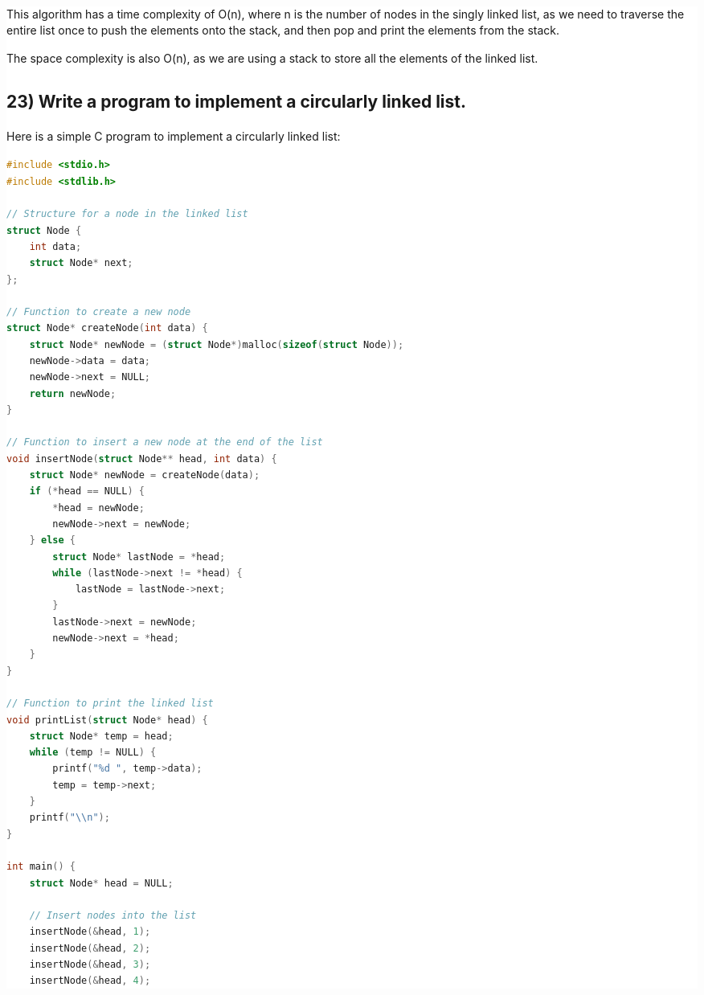 This algorithm has a time complexity of O(n), where n is the number of nodes in the singly linked list, as we need to traverse the entire list once to push the elements onto the stack, and then pop and print the elements from the stack.

The space complexity is also O(n), as we are using a stack to store all the elements of the linked list.

## 23) Write a program to implement a circularly linked list.

Here is a simple C program to implement a circularly linked list:

```c
#include <stdio.h>
#include <stdlib.h>

// Structure for a node in the linked list
struct Node {
    int data;
    struct Node* next;
};

// Function to create a new node
struct Node* createNode(int data) {
    struct Node* newNode = (struct Node*)malloc(sizeof(struct Node));
    newNode->data = data;
    newNode->next = NULL;
    return newNode;
}

// Function to insert a new node at the end of the list
void insertNode(struct Node** head, int data) {
    struct Node* newNode = createNode(data);
    if (*head == NULL) {
        *head = newNode;
        newNode->next = newNode;
    } else {
        struct Node* lastNode = *head;
        while (lastNode->next != *head) {
            lastNode = lastNode->next;
        }
        lastNode->next = newNode;
        newNode->next = *head;
    }
}

// Function to print the linked list
void printList(struct Node* head) {
    struct Node* temp = head;
    while (temp != NULL) {
        printf("%d ", temp->data);
        temp = temp->next;
    }
    printf("\\n");
}

int main() {
    struct Node* head = NULL;

    // Insert nodes into the list
    insertNode(&head, 1);
    insertNode(&head, 2);
    insertNode(&head, 3);
    insertNode(&head, 4);
```